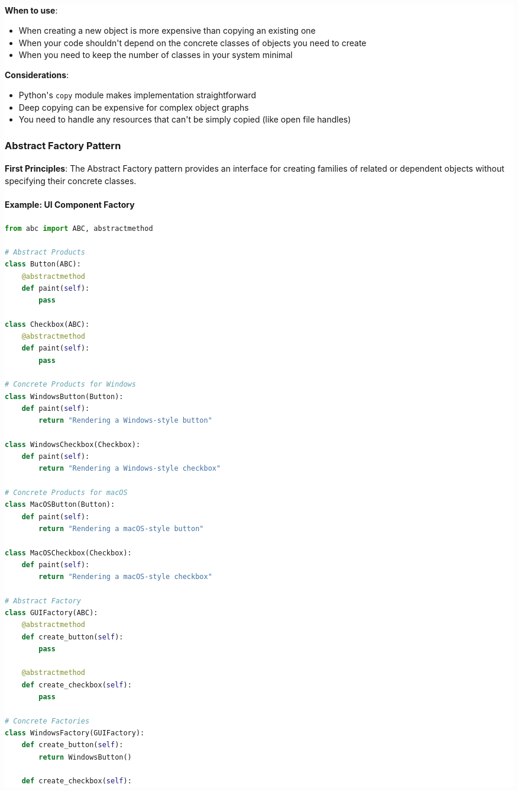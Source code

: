 **When to use**:
- When creating a new object is more expensive than copying an existing one
- When your code shouldn't depend on the concrete classes of objects you need to create
- When you need to keep the number of classes in your system minimal

**Considerations**:
- Python's `copy` module makes implementation straightforward
- Deep copying can be expensive for complex object graphs
- You need to handle any resources that can't be simply copied (like open file handles)

### Abstract Factory Pattern

**First Principles**: The Abstract Factory pattern provides an interface for creating families of related or dependent objects without specifying their concrete classes.

#### Example: UI Component Factory

```python
from abc import ABC, abstractmethod

# Abstract Products
class Button(ABC):
    @abstractmethod
    def paint(self):
        pass

class Checkbox(ABC):
    @abstractmethod
    def paint(self):
        pass

# Concrete Products for Windows
class WindowsButton(Button):
    def paint(self):
        return "Rendering a Windows-style button"

class WindowsCheckbox(Checkbox):
    def paint(self):
        return "Rendering a Windows-style checkbox"

# Concrete Products for macOS
class MacOSButton(Button):
    def paint(self):
        return "Rendering a macOS-style button"

class MacOSCheckbox(Checkbox):
    def paint(self):
        return "Rendering a macOS-style checkbox"

# Abstract Factory
class GUIFactory(ABC):
    @abstractmethod
    def create_button(self):
        pass
    
    @abstractmethod
    def create_checkbox(self):
        pass

# Concrete Factories
class WindowsFactory(GUIFactory):
    def create_button(self):
        return WindowsButton()
    
    def create_checkbox(self):
```